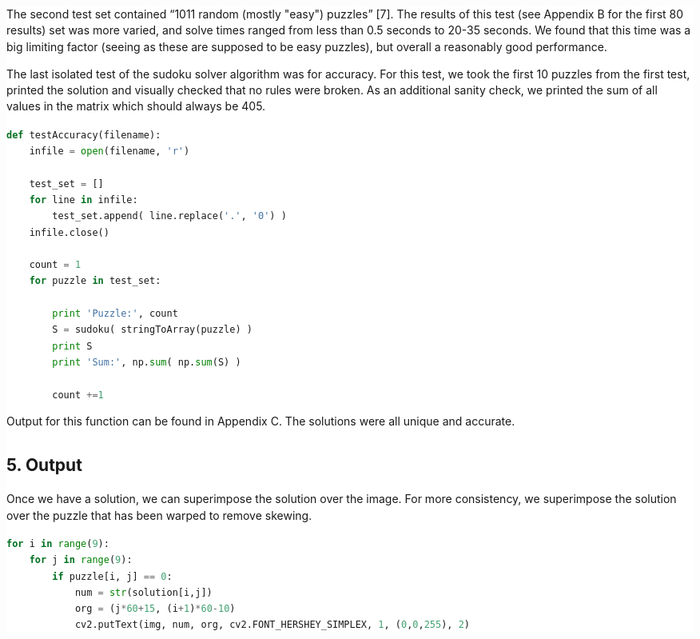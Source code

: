 The second test set contained “1011 random (mostly "easy") puzzles” [7]. The results of this test (see Appendix B for the first 80 results) set was more varied, and solve times ranged from less than 0.5 seconds to 20-35 seconds. We found that this time was a big limiting factor (seeing as these are supposed to be easy puzzles), but overall a reasonably good performance.

The last isolated test of the sudoku solver algorithm was for accuracy. For this test, we took the first 10 puzzles from the first test, printed the solution and visually checked that no rules were broken. As an additional sanity check, we printed the sum of all values in the matrix which should always be 405. 

```python
def testAccuracy(filename):  
    infile = open(filename, 'r')  
  
    test_set = []  
    for line in infile:  
        test_set.append( line.replace('.', '0') )  
    infile.close()  
  
    count = 1  
    for puzzle in test_set:  
  
        print 'Puzzle:', count  
        S = sudoku( stringToArray(puzzle) )  
        print S  
        print 'Sum:', np.sum( np.sum(S) )  
  
        count +=1 
```

Output for this function can be found in Appendix C. The solutions were all unique and accurate.

## 5. Output
Once we have a solution, we can superimpose the solution over the image. For more consistency, we superimpose the solution over the puzzle that has been warped to remove skewing. 

```python
for i in range(9):  
    for j in range(9):  
        if puzzle[i, j] == 0:  
            num = str(solution[i,j])  
            org = (j*60+15, (i+1)*60-10)  
            cv2.putText(img, num, org, cv2.FONT_HERSHEY_SIMPLEX, 1, (0,0,255), 2)  
```
